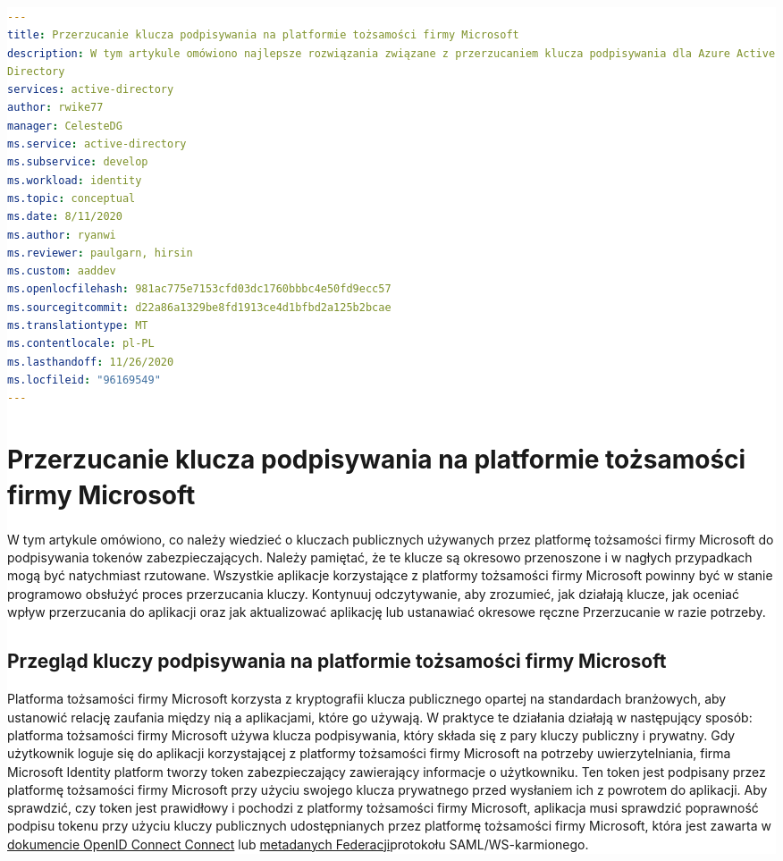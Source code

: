 ```yaml
---
title: Przerzucanie klucza podpisywania na platformie tożsamości firmy Microsoft
description: W tym artykule omówiono najlepsze rozwiązania związane z przerzucaniem klucza podpisywania dla Azure Active Directory
services: active-directory
author: rwike77
manager: CelesteDG
ms.service: active-directory
ms.subservice: develop
ms.workload: identity
ms.topic: conceptual
ms.date: 8/11/2020
ms.author: ryanwi
ms.reviewer: paulgarn, hirsin
ms.custom: aaddev
ms.openlocfilehash: 981ac775e7153cfd03dc1760bbbc4e50fd9ecc57
ms.sourcegitcommit: d22a86a1329be8fd1913ce4d1bfbd2a125b2bcae
ms.translationtype: MT
ms.contentlocale: pl-PL
ms.lasthandoff: 11/26/2020
ms.locfileid: "96169549"
---
```

# <a name="signing-key-rollover-in-microsoft-identity-platform"></a>Przerzucanie klucza podpisywania na platformie tożsamości firmy Microsoft
W tym artykule omówiono, co należy wiedzieć o kluczach publicznych używanych przez platformę tożsamości firmy Microsoft do podpisywania tokenów zabezpieczających. Należy pamiętać, że te klucze są okresowo przenoszone i w nagłych przypadkach mogą być natychmiast rzutowane. Wszystkie aplikacje korzystające z platformy tożsamości firmy Microsoft powinny być w stanie programowo obsłużyć proces przerzucania kluczy. Kontynuuj odczytywanie, aby zrozumieć, jak działają klucze, jak oceniać wpływ przerzucania do aplikacji oraz jak aktualizować aplikację lub ustanawiać okresowe ręczne Przerzucanie w razie potrzeby.

## <a name="overview-of-signing-keys-in-microsoft-identity-platform"></a>Przegląd kluczy podpisywania na platformie tożsamości firmy Microsoft
Platforma tożsamości firmy Microsoft korzysta z kryptografii klucza publicznego opartej na standardach branżowych, aby ustanowić relację zaufania między nią a aplikacjami, które go używają. W praktyce te działania działają w następujący sposób: platforma tożsamości firmy Microsoft używa klucza podpisywania, który składa się z pary kluczy publiczny i prywatny. Gdy użytkownik loguje się do aplikacji korzystającej z platformy tożsamości firmy Microsoft na potrzeby uwierzytelniania, firma Microsoft Identity platform tworzy token zabezpieczający zawierający informacje o użytkowniku. Ten token jest podpisany przez platformę tożsamości firmy Microsoft przy użyciu swojego klucza prywatnego przed wysłaniem ich z powrotem do aplikacji. Aby sprawdzić, czy token jest prawidłowy i pochodzi z platformy tożsamości firmy Microsoft, aplikacja musi sprawdzić poprawność podpisu tokenu przy użyciu kluczy publicznych udostępnianych przez platformę tożsamości firmy Microsoft, która jest zawarta w [dokumencie OpenID Connect Connect](https://openid.net/specs/openid-connect-discovery-1_0.html) lub [metadanych Federacji](../azuread-dev/azure-ad-federation-metadata.md)protokołu SAML/WS-karmionego.
